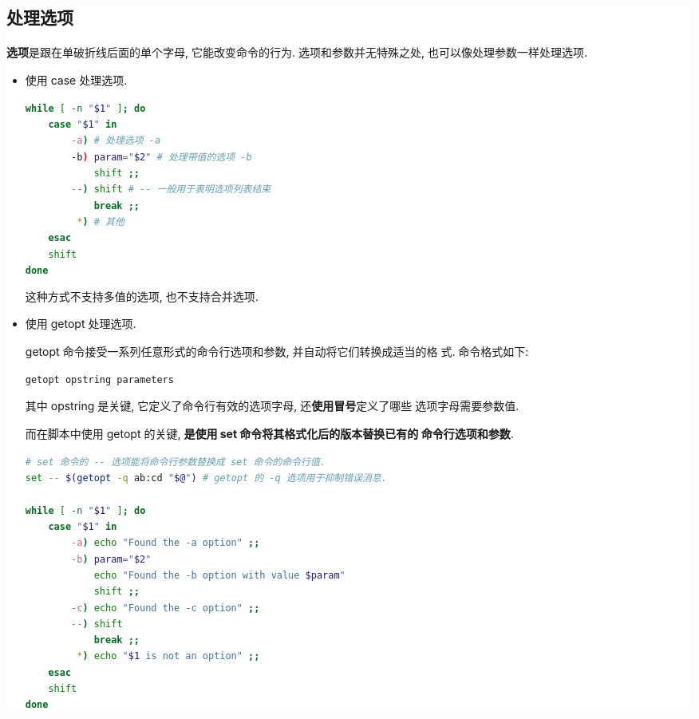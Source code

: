 ## 处理选项

**选项**是跟在单破折线后面的单个字母, 它能改变命令的行为. 选项和参数并无特殊之处,
也可以像处理参数一样处理选项.

* 使用 case 处理选项.

    ```sh
    while [ -n "$1" ]; do
        case "$1" in
            -a) # 处理选项 -a
            -b) param="$2" # 处理带值的选项 -b
                shift ;;
            --) shift # -- 一般用于表明选项列表结束
                break ;;
             *) # 其他
        esac
        shift
    done
    ```

    这种方式不支持多值的选项, 也不支持合并选项.

* 使用 getopt 处理选项.

    getopt 命令接受一系列任意形式的命令行选项和参数, 并自动将它们转换成适当的格
    式. 命令格式如下:

    `getopt opstring parameters`

    其中 opstring 是关键, 它定义了命令行有效的选项字母, 还**使用冒号**定义了哪些
    选项字母需要参数值.

    而在脚本中使用 getopt 的关键, **是使用 set 命令将其格式化后的版本替换已有的
    命令行选项和参数**.

    ```sh
    # set 命令的 -- 选项能将命令行参数替换成 set 命令的命令行值.
    set -- $(getopt -q ab:cd "$@") # getopt 的 -q 选项用于抑制错误消息.

    while [ -n "$1" ]; do
        case "$1" in
            -a) echo "Found the -a option" ;;
            -b) param="$2"
                echo "Found the -b option with value $param"
                shift ;;
            -c) echo "Found the -c option" ;;
            --) shift
                break ;;
             *) echo "$1 is not an option" ;;
        esac
        shift
    done
    ```
